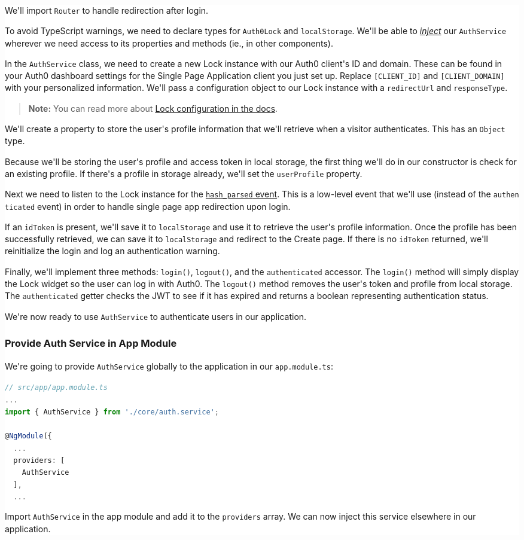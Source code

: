 We'll import `Router` to handle redirection after login.

To avoid TypeScript warnings, we need to declare types for `Auth0Lock` and `localStorage`. We'll be able to [_inject_](https://angular.io/docs/ts/latest/api/core/index/Injectable-decorator.html) our `AuthService` wherever we need access to its properties and methods (ie., in other components).

In the `AuthService` class, we need to create a new Lock instance with our Auth0 client's ID and domain. These can be found in your Auth0 dashboard settings for the Single Page Application client you just set up. Replace `[CLIENT_ID]` and `[CLIENT_DOMAIN]` with your personalized information. We'll pass a configuration object to our Lock instance with a `redirectUrl` and `responseType`.

> **Note:** You can read more about [Lock configuration in the docs](https://auth0.com/docs/libraries/lock/v10/customization).

We'll create a property to store the user's profile information that we'll retrieve when a visitor authenticates. This has an  `Object` type.

Because we'll be storing the user's profile and access token in local storage, the first thing we'll do in our constructor is check for an existing profile. If there's a profile in storage already, we'll set the `userProfile` property.

Next we need to listen to the Lock instance for the [`hash_parsed` event](https://github.com/auth0/lock#onevent-callback). This is a low-level event that we'll use (instead of the `authenticated` event) in order to handle single page app redirection upon login.

If an `idToken` is present, we'll save it to `localStorage` and use it to retrieve the user's profile information. Once the profile has been successfully retrieved, we can save it to `localStorage` and redirect to the Create page. If there is no `idToken` returned, we'll reinitialize the login and log an authentication warning.

Finally, we'll implement three methods: `login()`, `logout()`, and the `authenticated` accessor. The `login()` method will simply display the Lock widget so the user can log in with Auth0. The `logout()` method removes the user's token and profile from local storage. The `authenticated` getter checks the JWT to see if it has expired and returns a boolean representing authentication status.

We're now ready to use `AuthService` to authenticate users in our application.

### Provide Auth Service in App Module

We're going to provide `AuthService` globally to the application in our `app.module.ts`:

```typescript
// src/app/app.module.ts
...
import { AuthService } from './core/auth.service';

@NgModule({
  ...
  providers: [
    AuthService
  ],
  ...
```

Import `AuthService` in the app module and add it to the `providers` array. We can now inject this service elsewhere in our application.
